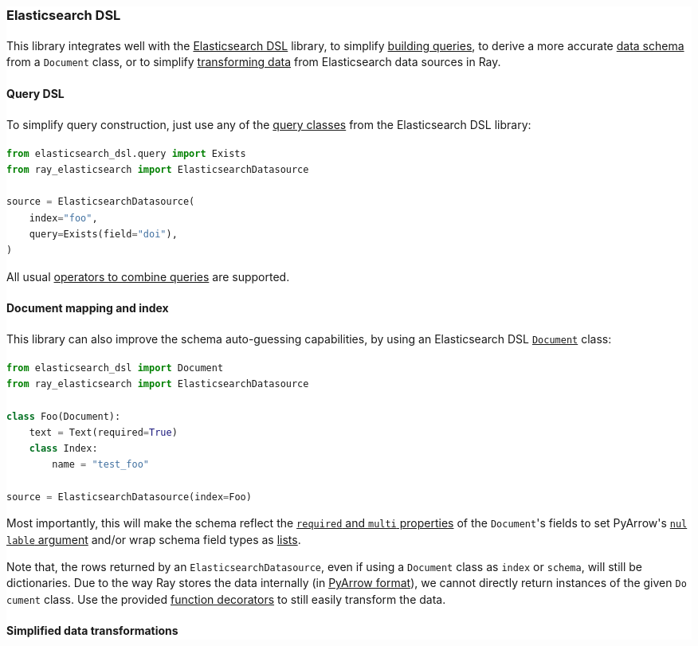 ### Elasticsearch DSL

This library integrates well with the [Elasticsearch DSL](https://elasticsearch-dsl.readthedocs.io/en/latest/) library, to simplify [building queries](#query-dsl), to derive a more accurate [data schema](#document-mapping-and-index) from a `Document` class, or to simplify [transforming data](#simplified-data-transformations) from Elasticsearch data sources in Ray.

#### Query DSL

To simplify query construction, just use any of the [query classes](https://elasticsearch-dsl.readthedocs.io/en/latest/search_dsl.html#queries) from the Elasticsearch DSL library:

```python
from elasticsearch_dsl.query import Exists
from ray_elasticsearch import ElasticsearchDatasource

source = ElasticsearchDatasource(
    index="foo",
    query=Exists(field="doi"),
)
```

All usual [operators to combine queries](https://elasticsearch-dsl.readthedocs.io/en/latest/search_dsl.html#query-combination) are supported.

#### Document mapping and index

This library can also improve the schema auto-guessing capabilities, by using an Elasticsearch DSL [`Document`](https://elasticsearch-dsl.readthedocs.io/en/latest/persistence.html#document) class:

```python
from elasticsearch_dsl import Document
from ray_elasticsearch import ElasticsearchDatasource

class Foo(Document):
    text = Text(required=True)
    class Index:
        name = "test_foo"

source = ElasticsearchDatasource(index=Foo)
```

Most importantly, this will make the schema reflect the [`required` and `multi` properties](https://elasticsearch-dsl.readthedocs.io/en/latest/api.html#mappings) of the `Document`'s fields to set PyArrow's [`nullable` argument](https://arrow.apache.org/docs/python/generated/pyarrow.field.html) and/or wrap schema field types as [lists](https://arrow.apache.org/docs/python/generated/pyarrow.list_.html).

Note that, the rows returned by an `ElasticsearchDatasource`, even if using a `Document` class as `index` or `schema`, will still be dictionaries. Due to the way Ray stores the data internally (in [PyArrow format](https://arrow.apache.org/docs/python/index.html)), we cannot directly return instances of the given `Document` class. Use the provided [function decorators](#simplified-data-transformations) to still easily transform the data.

#### Simplified data transformations
